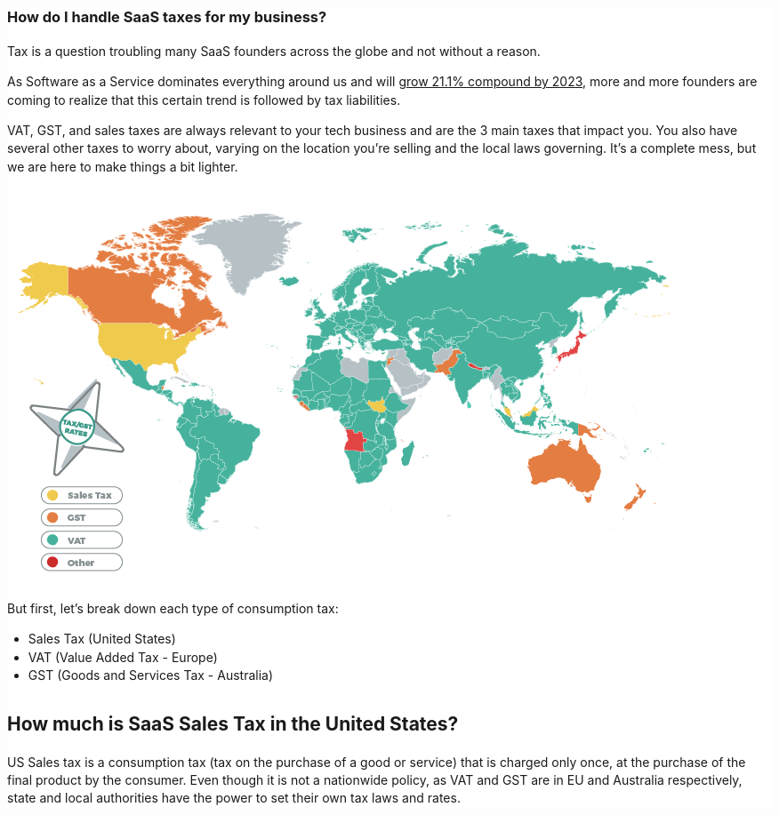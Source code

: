 ### How do I handle SaaS taxes for my business?  
Tax is a question troubling many SaaS founders across the globe and not without a reason.  
  
As Software as a Service dominates everything around us and will [grow 21.1% compound by 2023](https://www.businesswire.com/news/home/20181114005369/en/Global-Software-as-a-Service-SaaS-Market-Outlook-2018-2023-Expected&sa=D&source=editors&ust=1643129610657883&usg=AOvVaw3s2cMMJd-x5BXG2YSHrERA), more and more founders are coming to realize that this certain trend is followed by tax liabilities.  
  
VAT, GST, and sales taxes are always relevant to your tech business and are the 3 main taxes that impact you. You also have several other taxes to worry about, varying on the location you’re selling and the local laws governing. It’s a complete mess, but we are here to make things a bit lighter.

  
![](/img/saas-tax/image1.png)  

But first, let’s break down each type of consumption tax:

*   Sales Tax (United States)
*   VAT (Value Added Tax - Europe)
*   GST (Goods and Services Tax - Australia)

How much is SaaS Sales Tax in the United States? 
-------------------------------------------------

US Sales tax is a consumption tax (tax on the purchase of a good or service) that is charged only once, at the purchase of the final product by the consumer. Even though it is not a nationwide policy, as VAT and GST are in EU and Australia respectively, state and local authorities have the power to set their own tax laws and rates.

